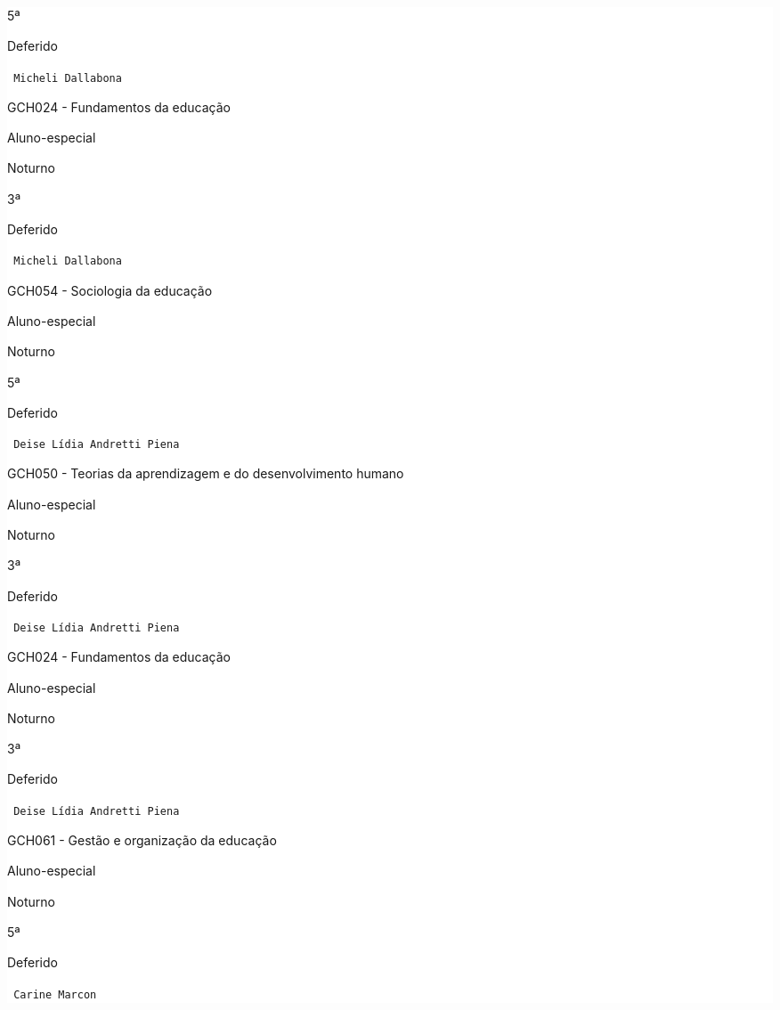    5ª

   Deferido

     Micheli Dallabona

   GCH024 - Fundamentos da educação

   Aluno-especial

   Noturno

   3ª

   Deferido

     Micheli Dallabona

   GCH054 - Sociologia da educação

   Aluno-especial

   Noturno

   5ª

   Deferido

     Deise Lídia Andretti Piena

   GCH050 - Teorias da aprendizagem e do desenvolvimento humano

   Aluno-especial

   Noturno

   3ª

   Deferido

     Deise Lídia Andretti Piena

   GCH024 - Fundamentos da educação

   Aluno-especial

   Noturno

   3ª

   Deferido

     Deise Lídia Andretti Piena

   GCH061 - Gestão e organização da educação

   Aluno-especial

   Noturno

   5ª

   Deferido

     Carine Marcon
